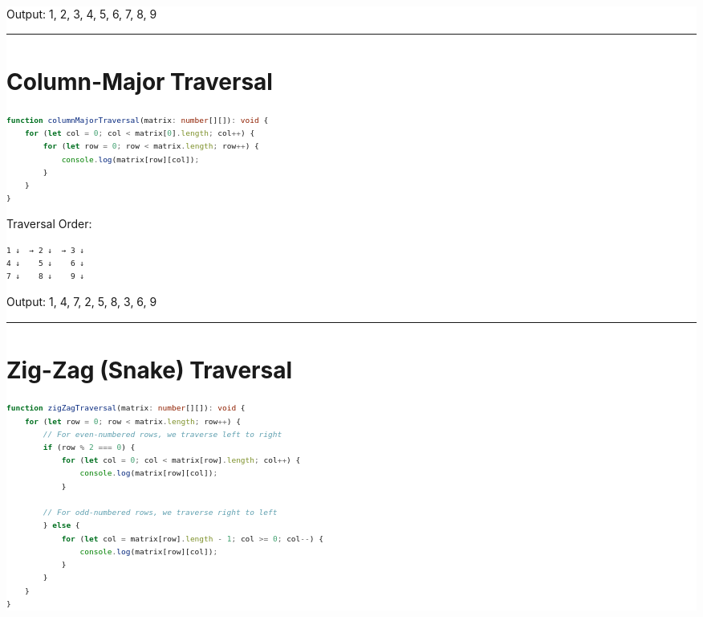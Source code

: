 Output: 1, 2, 3, 4, 5, 6, 7, 8, 9

---

# Column-Major Traversal

<style>
pre {
    font-size: 0.8rem;
}
</style>

```ts
function columnMajorTraversal(matrix: number[][]): void {
	for (let col = 0; col < matrix[0].length; col++) {
		for (let row = 0; row < matrix.length; row++) {
			console.log(matrix[row][col]);
		}
	}
}
```

Traversal Order:
```
1 ↓  → 2 ↓  → 3 ↓
4 ↓    5 ↓    6 ↓
7 ↓    8 ↓    9 ↓
```

Output: 1, 4, 7, 2, 5, 8, 3, 6, 9

---

# Zig-Zag (Snake) Traversal

<style>
pre {
    font-size: 0.8rem;
}
</style>

```ts {*}{maxHeight:'180px'}
function zigZagTraversal(matrix: number[][]): void {
	for (let row = 0; row < matrix.length; row++) {
		// For even-numbered rows, we traverse left to right
		if (row % 2 === 0) {
			for (let col = 0; col < matrix[row].length; col++) {
				console.log(matrix[row][col]);
			}

		// For odd-numbered rows, we traverse right to left
		} else {
			for (let col = matrix[row].length - 1; col >= 0; col--) {
				console.log(matrix[row][col]);
			}
		}
	}
}
```
